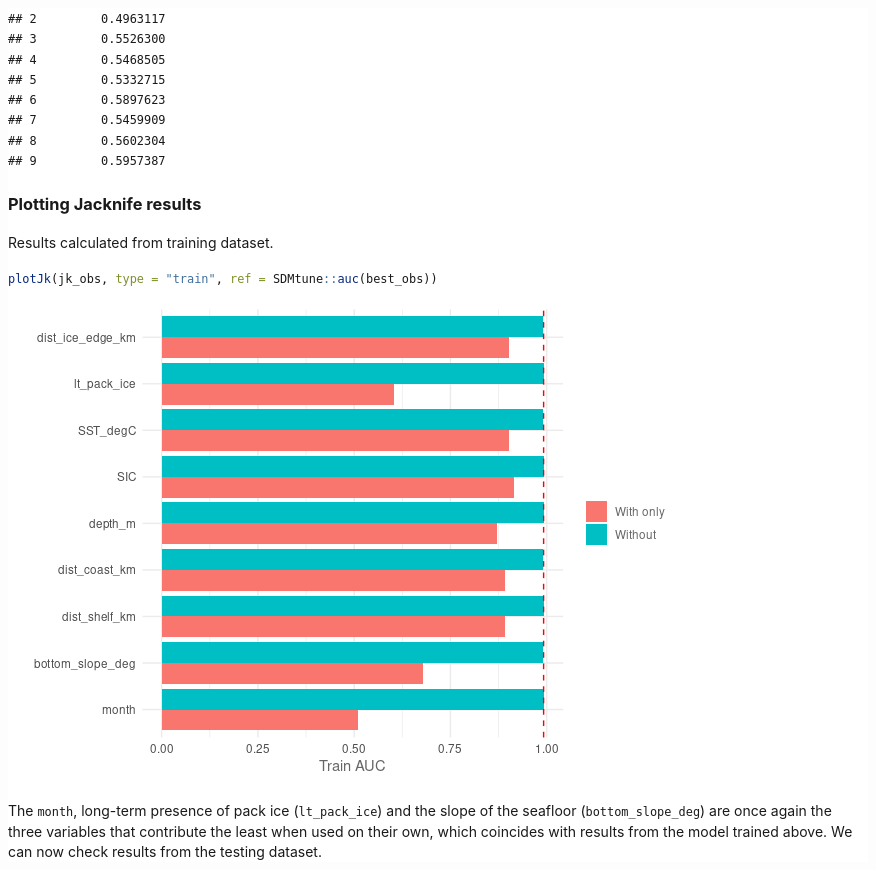     ## 2         0.4963117
    ## 3         0.5526300
    ## 4         0.5468505
    ## 5         0.5332715
    ## 6         0.5897623
    ## 7         0.5459909
    ## 8         0.5602304
    ## 9         0.5957387

### Plotting Jacknife results

Results calculated from training dataset.

``` r
plotJk(jk_obs, type = "train", ref = SDMtune::auc(best_obs))
```

![](06_BoostedRegressionTrees_files/figure-gfm/unnamed-chunk-45-1.png)

The `month`, long-term presence of pack ice (`lt_pack_ice`) and the
slope of the seafloor (`bottom_slope_deg`) are once again the three
variables that contribute the least when used on their own, which
coincides with results from the model trained above. We can now check
results from the testing dataset.
